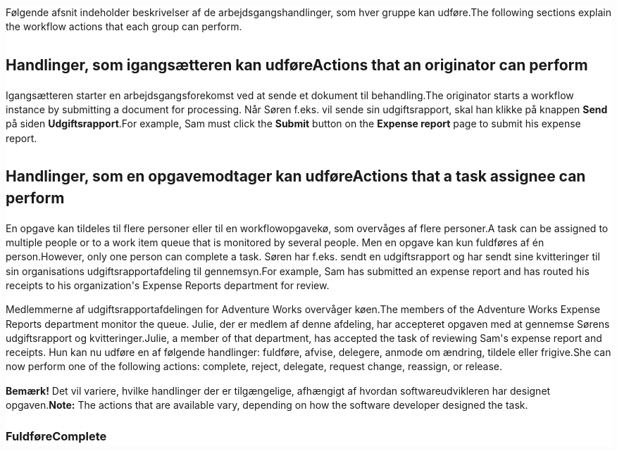 <span data-ttu-id="e26f0-108">Følgende afsnit indeholder beskrivelser af de arbejdsgangshandlinger, som hver gruppe kan udføre.</span><span class="sxs-lookup"><span data-stu-id="e26f0-108">The following sections explain the workflow actions that each group can perform.</span></span>

## <a name="actions-that-an-originator-can-perform"></a><span data-ttu-id="e26f0-109">Handlinger, som igangsætteren kan udføre</span><span class="sxs-lookup"><span data-stu-id="e26f0-109">Actions that an originator can perform</span></span>
<span data-ttu-id="e26f0-110">Igangsætteren starter en arbejdsgangsforekomst ved at sende et dokument til behandling.</span><span class="sxs-lookup"><span data-stu-id="e26f0-110">The originator starts a workflow instance by submitting a document for processing.</span></span> <span data-ttu-id="e26f0-111">Når Søren f.eks. vil sende sin udgiftsrapport, skal han klikke på knappen **Send** på siden **Udgiftsrapport**.</span><span class="sxs-lookup"><span data-stu-id="e26f0-111">For example, Sam must click the **Submit** button on the **Expense report** page to submit his expense report.</span></span>

## <a name="actions-that-a-task-assignee-can-perform"></a><span data-ttu-id="e26f0-112">Handlinger, som en opgavemodtager kan udføre</span><span class="sxs-lookup"><span data-stu-id="e26f0-112">Actions that a task assignee can perform</span></span>
<span data-ttu-id="e26f0-113">En opgave kan tildeles til flere personer eller til en workflowopgavekø, som overvåges af flere personer.</span><span class="sxs-lookup"><span data-stu-id="e26f0-113">A task can be assigned to multiple people or to a work item queue that is monitored by several people.</span></span> <span data-ttu-id="e26f0-114">Men en opgave kan kun fuldføres af én person.</span><span class="sxs-lookup"><span data-stu-id="e26f0-114">However, only one person can complete a task.</span></span> <span data-ttu-id="e26f0-115">Søren har f.eks. sendt en udgiftsrapport og har sendt sine kvitteringer til sin organisations udgiftsrapportafdeling til gennemsyn.</span><span class="sxs-lookup"><span data-stu-id="e26f0-115">For example, Sam has submitted an expense report and has routed his receipts to his organization's Expense Reports department for review.</span></span> 

<span data-ttu-id="e26f0-116">Medlemmerne af udgiftsrapportafdelingen for Adventure Works overvåger køen.</span><span class="sxs-lookup"><span data-stu-id="e26f0-116">The members of the Adventure Works Expense Reports department monitor the queue.</span></span> <span data-ttu-id="e26f0-117">Julie, der er medlem af denne afdeling, har accepteret opgaven med at gennemse Sørens udgiftsrapport og kvitteringer.</span><span class="sxs-lookup"><span data-stu-id="e26f0-117">Julie, a member of that department, has accepted the task of reviewing Sam's expense report and receipts.</span></span> <span data-ttu-id="e26f0-118">Hun kan nu udføre en af følgende handlinger: fuldføre, afvise, delegere, anmode om ændring, tildele eller frigive.</span><span class="sxs-lookup"><span data-stu-id="e26f0-118">She can now perform one of the following actions: complete, reject, delegate, request change, reassign, or release.</span></span> 

<span data-ttu-id="e26f0-119">**Bemærk!** Det vil variere, hvilke handlinger der er tilgængelige, afhængigt af hvordan softwareudvikleren har designet opgaven.</span><span class="sxs-lookup"><span data-stu-id="e26f0-119">**Note:** The actions that are available vary, depending on how the software developer designed the task.</span></span>

### <a name="complete"></a><span data-ttu-id="e26f0-120">Fuldføre</span><span class="sxs-lookup"><span data-stu-id="e26f0-120">Complete</span></span>
